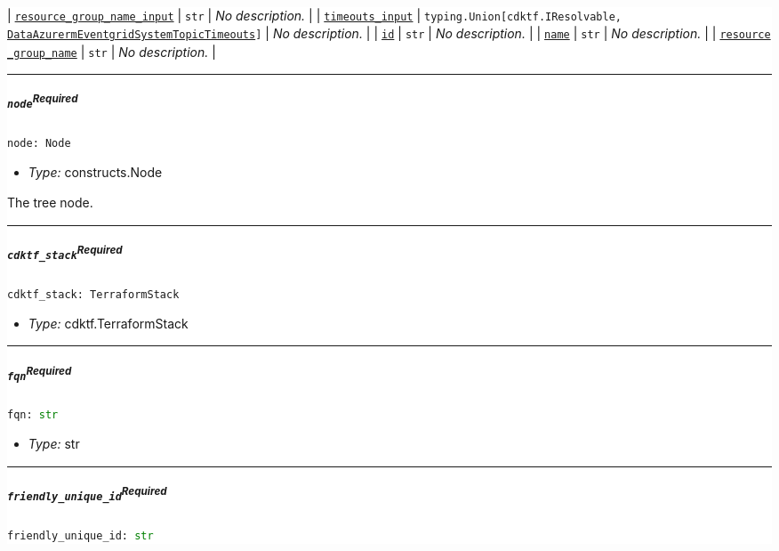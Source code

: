 | <code><a href="#@cdktf/provider-azurerm.dataAzurermEventgridSystemTopic.DataAzurermEventgridSystemTopic.property.resourceGroupNameInput">resource_group_name_input</a></code> | <code>str</code> | *No description.* |
| <code><a href="#@cdktf/provider-azurerm.dataAzurermEventgridSystemTopic.DataAzurermEventgridSystemTopic.property.timeoutsInput">timeouts_input</a></code> | <code>typing.Union[cdktf.IResolvable, <a href="#@cdktf/provider-azurerm.dataAzurermEventgridSystemTopic.DataAzurermEventgridSystemTopicTimeouts">DataAzurermEventgridSystemTopicTimeouts</a>]</code> | *No description.* |
| <code><a href="#@cdktf/provider-azurerm.dataAzurermEventgridSystemTopic.DataAzurermEventgridSystemTopic.property.id">id</a></code> | <code>str</code> | *No description.* |
| <code><a href="#@cdktf/provider-azurerm.dataAzurermEventgridSystemTopic.DataAzurermEventgridSystemTopic.property.name">name</a></code> | <code>str</code> | *No description.* |
| <code><a href="#@cdktf/provider-azurerm.dataAzurermEventgridSystemTopic.DataAzurermEventgridSystemTopic.property.resourceGroupName">resource_group_name</a></code> | <code>str</code> | *No description.* |

---

##### `node`<sup>Required</sup> <a name="node" id="@cdktf/provider-azurerm.dataAzurermEventgridSystemTopic.DataAzurermEventgridSystemTopic.property.node"></a>

```python
node: Node
```

- *Type:* constructs.Node

The tree node.

---

##### `cdktf_stack`<sup>Required</sup> <a name="cdktf_stack" id="@cdktf/provider-azurerm.dataAzurermEventgridSystemTopic.DataAzurermEventgridSystemTopic.property.cdktfStack"></a>

```python
cdktf_stack: TerraformStack
```

- *Type:* cdktf.TerraformStack

---

##### `fqn`<sup>Required</sup> <a name="fqn" id="@cdktf/provider-azurerm.dataAzurermEventgridSystemTopic.DataAzurermEventgridSystemTopic.property.fqn"></a>

```python
fqn: str
```

- *Type:* str

---

##### `friendly_unique_id`<sup>Required</sup> <a name="friendly_unique_id" id="@cdktf/provider-azurerm.dataAzurermEventgridSystemTopic.DataAzurermEventgridSystemTopic.property.friendlyUniqueId"></a>

```python
friendly_unique_id: str
```
